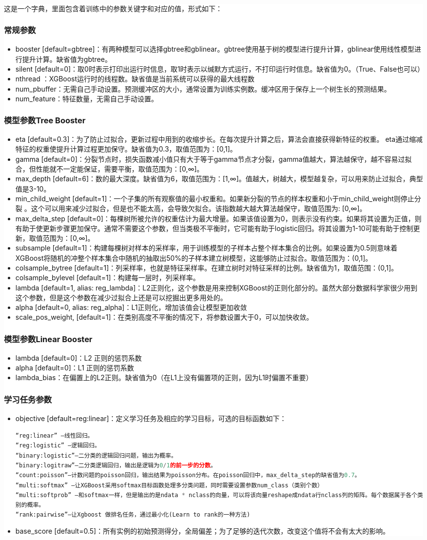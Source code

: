 这是一个字典，里面包含着训练中的参数关键字和对应的值，形式如下：

### 常规参数
* booster [default=gbtree]：有两种模型可以选择gbtree和gblinear。gbtree使用基于树的模型进行提升计算，gblinear使用线性模型进行提升计算。缺省值为gbtree。
* silent [default=0]：取0时表示打印出运行时信息，取1时表示以缄默方式运行，不打印运行时信息。缺省值为0。（True、False也可以）
* nthread ：XGBoost运行时的线程数。缺省值是当前系统可以获得的最大线程数
* num_pbuffer：无需自己手动设置。预测缓冲区的大小，通常设置为训练实例数。缓冲区用于保存上一个树生长的预测结果。
* num_feature：特征数量，无需自己手动设置。

### 模型参数Tree Booster

* eta [default=0.3]：为了防止过拟合，更新过程中用到的收缩步长。在每次提升计算之后，算法会直接获得新特征的权重。 eta通过缩减特征的权重使提升计算过程更加保守。缺省值为0.3，取值范围为：[0,1]。
* gamma [default=0]：分裂节点时，损失函数减小值只有大于等于gamma节点才分裂，gamma值越大，算法越保守，越不容易过拟合，但性能就不一定能保证，需要平衡，取值范围为：[0,∞]。
* max_depth [default=6]：数的最大深度。缺省值为6，取值范围为：[1,∞]。值越大，树越大，模型越复杂，可以用来防止过拟合，典型值是3-10。
* min_child_weight [default=1]：一个子集的所有观察值的最小权重和。如果新分裂的节点的样本权重和小于min_child_weight则停止分裂 。这个可以用来减少过拟合，但是也不能太高，会导致欠拟合。该指数越大越大算法越保守，取值范围为: [0,∞]。
* max_delta_step [default=0]：每棵树所被允许的权重估计为最大增量。如果该值设置为0，则表示没有约束。如果将其设置为正值，则有助于使更新步骤更加保守。通常不需要这个参数，但当类极不平衡时，它可能有助于logistic回归。将其设置为1-10可能有助于控制更新，取值范围为：[0,∞]。
* subsample [default=1]：构建每棵树对样本的采样率，用于训练模型的子样本占整个样本集合的比例。如果设置为0.5则意味着XGBoost将随机的冲整个样本集合中随机的抽取出50%的子样本建立树模型，这能够防止过拟合。取值范围为：(0,1]。
* colsample_bytree [default=1]：列采样率，也就是特征采样率。在建立树时对特征采样的比例。缺省值为1，取值范围：(0,1]。
* colsample_bylevel [default=1]：构建每一层时，列采样率。
* lambda [default=1, alias: reg_lambda]：L2正则化，这个参数是用来控制XGBoost的正则化部分的。虽然大部分数据科学家很少用到这个参数，但是这个参数在减少过拟合上还是可以挖掘出更多用处的。
* alpha [default=0, alias: reg_alpha]：L1正则化，增加该值会让模型更加收敛
* scale_pos_weight, [default=1]：在类别高度不平衡的情况下，将参数设置大于0，可以加快收敛。

### 模型参数Linear Booster

- lambda [default=0]：L2 正则的惩罚系数
- alpha [default=0]：L1 正则的惩罚系数
- lambda_bias：在偏置上的L2正则。缺省值为0（在L1上没有偏置项的正则，因为L1时偏置不重要）

### 学习任务参数

* objective [default=reg:linear]：定义学习任务及相应的学习目标，可选的目标函数如下：

  ```python
  “reg:linear” –线性回归。
  “reg:logistic” –逻辑回归。
  “binary:logistic”–二分类的逻辑回归问题，输出为概率。
  “binary:logitraw”–二分类逻辑回归，输出是逻辑为0/1的前一步的分数。
  “count:poisson”–计数问题的poisson回归，输出结果为poisson分布。在poisson回归中，max_delta_step的缺省值为0.7。
  “multi:softmax” –让XGBoost采用softmax目标函数处理多分类问题，同时需要设置参数num_class（类别个数）
  “multi:softprob” –和softmax一样，但是输出的是ndata * nclass的向量，可以将该向量reshape成ndata行nclass列的矩阵。每个数据属于各个类别的概率。
  “rank:pairwise”–让Xgboost 做排名任务，通过最小化(Learn to rank的一种方法)
  ```

* base_score [default=0.5]：所有实例的初始预测得分，全局偏差；为了足够的迭代次数，改变这个值将不会有太大的影响。

